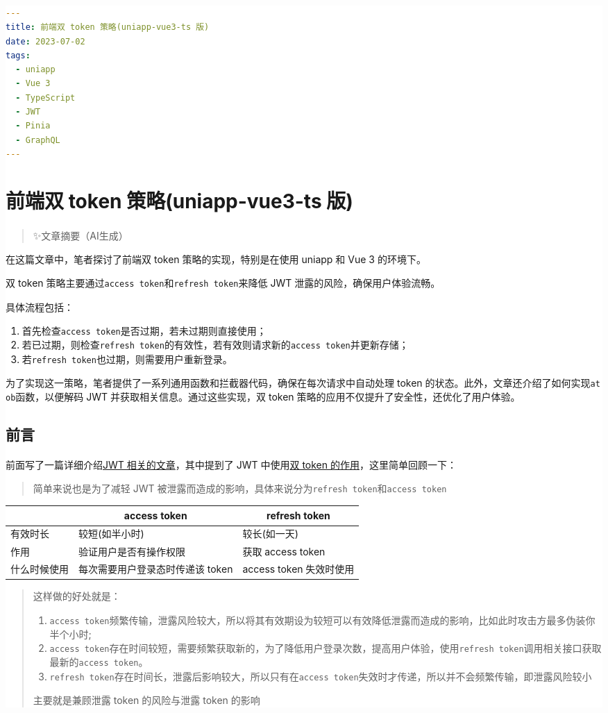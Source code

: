 ```yaml
---
title: 前端双 token 策略(uniapp-vue3-ts 版)
date: 2023-07-02
tags: 
  - uniapp
  - Vue 3
  - TypeScript
  - JWT
  - Pinia
  - GraphQL
---
```


# 前端双 token 策略(uniapp-vue3-ts 版)

> ✨文章摘要（AI生成）



在这篇文章中，笔者探讨了前端双 token 策略的实现，特别是在使用 uniapp 和 Vue 3 的环境下。

双 token 策略主要通过`access token`和`refresh token`来降低 JWT 泄露的风险，确保用户体验流畅。

具体流程包括：

1. 首先检查`access token`是否过期，若未过期则直接使用；
2. 若已过期，则检查`refresh token`的有效性，若有效则请求新的`access token`并更新存储；
3. 若`refresh token`也过期，则需要用户重新登录。

为了实现这一策略，笔者提供了一系列通用函数和拦截器代码，确保在每次请求中自动处理 token 的状态。此外，文章还介绍了如何实现`atob`函数，以便解码 JWT 并获取相关信息。通过这些实现，双 token 策略的应用不仅提升了安全性，还优化了用户体验。



## 前言

前面写了一篇详细介绍[JWT 相关的文章](https://justin3go.com/%E5%8D%9A%E5%AE%A2/2023/02/19%E6%94%BE%E5%BC%83Cookie-Session%EF%BC%8C%E6%8B%A5%E6%8A%B1JWT%EF%BC%9F.html)，其中提到了 JWT 中使用[双 token 的作用](https://justin3go.com/%E5%8D%9A%E5%AE%A2/2023/02/19%E6%94%BE%E5%BC%83Cookie-Session%EF%BC%8C%E6%8B%A5%E6%8A%B1JWT%EF%BC%9F.html#%E5%8F%8Ctoken%E4%BD%9C%E7%94%A8)，这里简单回顾一下：

> 简单来说也是为了减轻 JWT 被泄露而造成的影响，具体来说分为`refresh token`和`access token`

| |access token|refresh token|
|-|-|-|
|有效时长|较短(如半小时)|较长(如一天)|
|作用|验证用户是否有操作权限|获取 access token|
|什么时候使用|每次需要用户登录态时传递该 token|access token 失效时使用|

> 这样做的好处就是：
> 
> 1. `access token`频繁传输，泄露风险较大，所以将其有效期设为较短可以有效降低泄露而造成的影响，比如此时攻击方最多伪装你半个小时;
> 2. `access token`存在时间较短，需要频繁获取新的，为了降低用户登录次数，提高用户体验，使用`refresh token`调用相关接口获取最新的`access token`。
> 3. `refresh token`存在时间长，泄露后影响较大，所以只有在`access token`失效时才传递，所以并不会频繁传输，即泄露风险较小
> 
> 主要就是兼顾泄露 token 的风险与泄露 token 的影响
